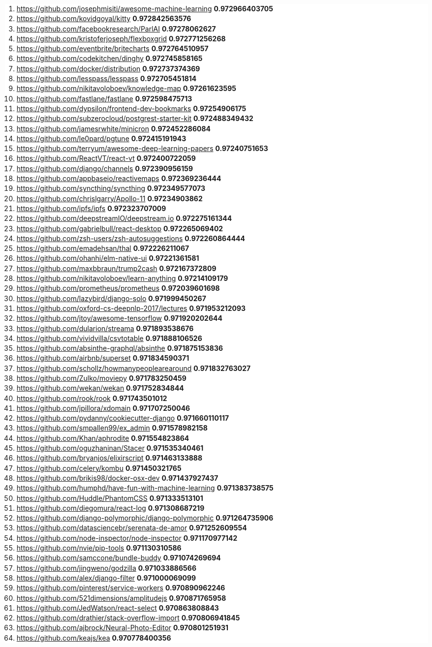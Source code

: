  1. https://github.com/josephmisiti/awesome-machine-learning **0.972966403705**
 1. https://github.com/kovidgoyal/kitty **0.972842563576**
 1. https://github.com/facebookresearch/ParlAI **0.97278062627**
 1. https://github.com/kristoferjoseph/flexboxgrid **0.972771256268**
 1. https://github.com/eventbrite/britecharts **0.972764510957**
 1. https://github.com/codekitchen/dinghy **0.972745858165**
 1. https://github.com/docker/distribution **0.972737374369**
 1. https://github.com/lesspass/lesspass **0.972705451814**
 1. https://github.com/nikitavoloboev/knowledge-map **0.97261623595**
 1. https://github.com/fastlane/fastlane **0.972598475713**
 1. https://github.com/dypsilon/frontend-dev-bookmarks **0.97254906175**
 1. https://github.com/subzerocloud/postgrest-starter-kit **0.972488349432**
 1. https://github.com/jamesrwhite/minicron **0.972452286084**
 1. https://github.com/le0pard/pgtune **0.972415191943**
 1. https://github.com/terryum/awesome-deep-learning-papers **0.97240751653**
 1. https://github.com/ReactVT/react-vt **0.972400722059**
 1. https://github.com/django/channels **0.972390956159**
 1. https://github.com/appbaseio/reactivemaps **0.972369236444**
 1. https://github.com/syncthing/syncthing **0.972349577073**
 1. https://github.com/chrislgarry/Apollo-11 **0.97234903862**
 1. https://github.com/ipfs/ipfs **0.972323707009**
 1. https://github.com/deepstreamIO/deepstream.io **0.972275161344**
 1. https://github.com/gabrielbull/react-desktop **0.972265069402**
 1. https://github.com/zsh-users/zsh-autosuggestions **0.972260864444**
 1. https://github.com/emadehsan/thal **0.972226211067**
 1. https://github.com/ohanhi/elm-native-ui **0.97221361581**
 1. https://github.com/maxbbraun/trump2cash **0.972167372809**
 1. https://github.com/nikitavoloboev/learn-anything **0.97214109179**
 1. https://github.com/prometheus/prometheus **0.972039601698**
 1. https://github.com/lazybird/django-solo **0.971999450267**
 1. https://github.com/oxford-cs-deepnlp-2017/lectures **0.971953212093**
 1. https://github.com/jtoy/awesome-tensorflow **0.971920202644**
 1. https://github.com/dularion/streama **0.971893538676**
 1. https://github.com/vividvilla/csvtotable **0.971888106526**
 1. https://github.com/absinthe-graphql/absinthe **0.971875153836**
 1. https://github.com/airbnb/superset **0.971834590371**
 1. https://github.com/schollz/howmanypeoplearearound **0.971832763027**
 1. https://github.com/Zulko/moviepy **0.971783250459**
 1. https://github.com/wekan/wekan **0.971752834844**
 1. https://github.com/rook/rook **0.971743501012**
 1. https://github.com/jpillora/xdomain **0.971707250046**
 1. https://github.com/pydanny/cookiecutter-django **0.971660110117**
 1. https://github.com/smpallen99/ex_admin **0.971578982158**
 1. https://github.com/Khan/aphrodite **0.971554823864**
 1. https://github.com/oguzhaninan/Stacer **0.971535340461**
 1. https://github.com/bryanjos/elixirscript **0.971463133888**
 1. https://github.com/celery/kombu **0.971450321765**
 1. https://github.com/brikis98/docker-osx-dev **0.971437927437**
 1. https://github.com/humphd/have-fun-with-machine-learning **0.971383738575**
 1. https://github.com/Huddle/PhantomCSS **0.971333513101**
 1. https://github.com/diegomura/react-log **0.971308687219**
 1. https://github.com/django-polymorphic/django-polymorphic **0.971264735906**
 1. https://github.com/datasciencebr/serenata-de-amor **0.971252609554**
 1. https://github.com/node-inspector/node-inspector **0.971170977142**
 1. https://github.com/nvie/pip-tools **0.971130310586**
 1. https://github.com/samccone/bundle-buddy **0.971074269694**
 1. https://github.com/jingweno/godzilla **0.971033886566**
 1. https://github.com/alex/django-filter **0.971000069099**
 1. https://github.com/pinterest/service-workers **0.970890962246**
 1. https://github.com/521dimensions/amplitudejs **0.970871765958**
 1. https://github.com/JedWatson/react-select **0.970863808843**
 1. https://github.com/drathier/stack-overflow-import **0.970806941845**
 1. https://github.com/ajbrock/Neural-Photo-Editor **0.970801251931**
 1. https://github.com/keajs/kea **0.970778400356**